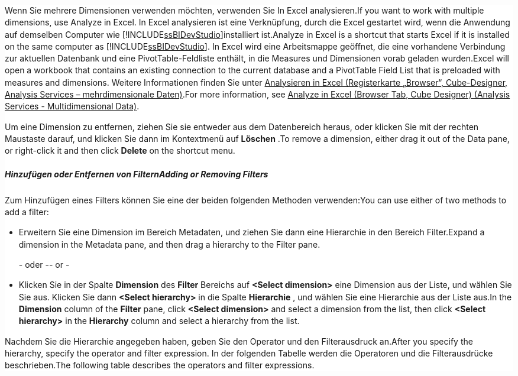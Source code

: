  <span data-ttu-id="1ec15-139">Wenn Sie mehrere Dimensionen verwenden möchten, verwenden Sie In Excel analysieren.</span><span class="sxs-lookup"><span data-stu-id="1ec15-139">If you want to work with multiple dimensions, use Analyze in Excel.</span></span> <span data-ttu-id="1ec15-140">In Excel analysieren ist eine Verknüpfung, durch die Excel gestartet wird, wenn die Anwendung auf demselben Computer wie [!INCLUDE[ssBIDevStudio](../../includes/ssbidevstudio-md.md)]installiert ist.</span><span class="sxs-lookup"><span data-stu-id="1ec15-140">Analyze in Excel is a shortcut that starts Excel if it is installed on the same computer as [!INCLUDE[ssBIDevStudio](../../includes/ssbidevstudio-md.md)].</span></span> <span data-ttu-id="1ec15-141">In Excel wird eine Arbeitsmappe geöffnet, die eine vorhandene Verbindung zur aktuellen Datenbank und eine PivotTable-Feldliste enthält, in die Measures und Dimensionen vorab geladen wurden.</span><span class="sxs-lookup"><span data-stu-id="1ec15-141">Excel will open a workbook that contains an existing connection to the current database and a PivotTable Field List that is preloaded with measures and dimensions.</span></span> <span data-ttu-id="1ec15-142">Weitere Informationen finden Sie unter [Analysieren in Excel &#40;Registerkarte „Browser“, Cube-Designer, Analysis Services – mehrdimensionale Daten&#41;](../analyze-in-excel-browser-cube-designer-analysis-services-multidimensional-data.md).</span><span class="sxs-lookup"><span data-stu-id="1ec15-142">For more information, see [Analyze in Excel &#40;Browser Tab, Cube Designer&#41; &#40;Analysis Services - Multidimensional Data&#41;](../analyze-in-excel-browser-cube-designer-analysis-services-multidimensional-data.md).</span></span>  
  
 <span data-ttu-id="1ec15-143">Um eine Dimension zu entfernen, ziehen Sie sie entweder aus dem Datenbereich heraus, oder klicken Sie mit der rechten Maustaste darauf, und klicken Sie dann im Kontextmenü auf **Löschen** .</span><span class="sxs-lookup"><span data-stu-id="1ec15-143">To remove a dimension, either drag it out of the Data pane, or right-click it and then click **Delete** on the shortcut menu.</span></span>  
  
##### <a name="adding-or-removing-filters"></a><span data-ttu-id="1ec15-144">Hinzufügen oder Entfernen von Filtern</span><span class="sxs-lookup"><span data-stu-id="1ec15-144">Adding or Removing Filters</span></span>  
 <span data-ttu-id="1ec15-145">Zum Hinzufügen eines Filters können Sie eine der beiden folgenden Methoden verwenden:</span><span class="sxs-lookup"><span data-stu-id="1ec15-145">You can use either of two methods to add a filter:</span></span>  
  
-   <span data-ttu-id="1ec15-146">Erweitern Sie eine Dimension im Bereich Metadaten, und ziehen Sie dann eine Hierarchie in den Bereich Filter.</span><span class="sxs-lookup"><span data-stu-id="1ec15-146">Expand a dimension in the Metadata pane, and then drag a hierarchy to the Filter pane.</span></span>  
  
     <span data-ttu-id="1ec15-147">\- oder -</span><span class="sxs-lookup"><span data-stu-id="1ec15-147">\- or -</span></span>  
  
-   <span data-ttu-id="1ec15-148">Klicken Sie in der Spalte **Dimension** des **Filter** Bereichs auf **\<Select dimension>** eine Dimension aus der Liste, und wählen Sie Sie aus. Klicken Sie dann **\<Select hierarchy>** in die Spalte **Hierarchie** , und wählen Sie eine Hierarchie aus der Liste aus.</span><span class="sxs-lookup"><span data-stu-id="1ec15-148">In the **Dimension** column of the **Filter** pane, click **\<Select dimension>** and select a dimension from the list, then click **\<Select hierarchy>** in the **Hierarchy** column and select a hierarchy from the list.</span></span>  
  
 <span data-ttu-id="1ec15-149">Nachdem Sie die Hierarchie angegeben haben, geben Sie den Operator und den Filterausdruck an.</span><span class="sxs-lookup"><span data-stu-id="1ec15-149">After you specify the hierarchy, specify the operator and filter expression.</span></span> <span data-ttu-id="1ec15-150">In der folgenden Tabelle werden die Operatoren und die Filterausdrücke beschrieben.</span><span class="sxs-lookup"><span data-stu-id="1ec15-150">The following table describes the operators and filter expressions.</span></span>  
  